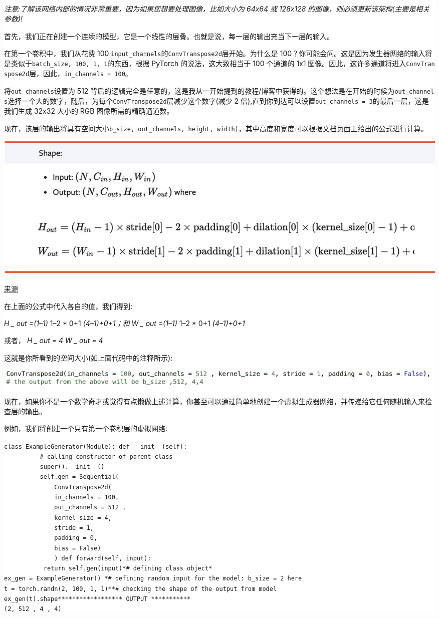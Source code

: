 *注意:了解该网络内部的情况非常重要，因为如果您想要处理图像，比如大小为 64x64 或 128x128 的图像，则必须更新该架构(主要是相关参数)!*

首先，我们正在创建一个连续的模型，它是一个线性的层叠。也就是说，每一层的输出充当下一层的输入。

在第一个卷积中，我们从花费 100 `input_channels`的`ConvTranspose2d`层开始。为什么是 100？你可能会问。这是因为发生器网络的输入将是类似于`batch_size, 100, 1, 1`的东西，根据 PyTorch 的说法，这大致相当于 100 个通道的 1x1 图像。因此，这许多通道将进入`ConvTranspose2d`层，因此，`in_channels = 100`。

将`out_channels`设置为 512 背后的逻辑完全是任意的，这是我从一开始提到的教程/博客中获得的。这个想法是在开始的时候为`out_channels`选择一个大的数字，随后，为每个`ConvTranspose2d`层减少这个数字(减少 2 倍),直到你到达可以设置`out_channels = 3`的最后一层，这是我们生成 32x32 大小的 RGB 图像所需的精确通道数。

现在，该层的输出将具有空间大小`b_size, out_channels, height, width)`，其中高度和宽度可以根据[文档](https://pytorch.org/docs/stable/generated/torch.nn.ConvTranspose2d.html)页面上给出的公式进行计算。

![](img/9a7206bd15ab0ba74b91d45cd60e7f7f.png)

[来源](https://pytorch.org/docs/stable/generated/torch.nn.ConvTranspose2d.html)

在上面的公式中代入各自的值，我们得到:

*H _ out =(1–1)* 1–2 * 0+1 *(4–1)+0+1；和
W _ out =(1–1)* 1–2 * 0+1 *(4–1)+0+1*

或者，
*H _ out = 4
W _ out = 4*

这就是你所看到的空间大小(如上面代码中的注释所示):

![](img/dd495872d40cedf3812f165c112228da.png)

现在，如果你不是一个数学奇才或觉得有点懒做上述计算，你甚至可以通过简单地创建一个虚拟生成器网络，并传递给它任何随机输入来检查层的输出。

例如，我们将创建一个只有第一个卷积层的虚拟网络:

```
class ExampleGenerator(Module): def __init__(self):
          # calling constructor of parent class
          super().__init__()
          self.gen = Sequential(
              ConvTranspose2d(
              in_channels = 100, 
              out_channels = 512 , 
              kernel_size = 4, 
              stride = 1, 
              padding = 0, 
              bias = False)
              ) def forward(self, input):
           return self.gen(input)*# defining class object*
ex_gen = ExampleGenerator() *# defining random input for the model: b_size = 2 here
t = torch.randn(2, 100, 1, 1)**# checking the shape of the output from model
ex_gen(t).shape****************** OUTPUT ***********
(2, 512 , 4 , 4)
```